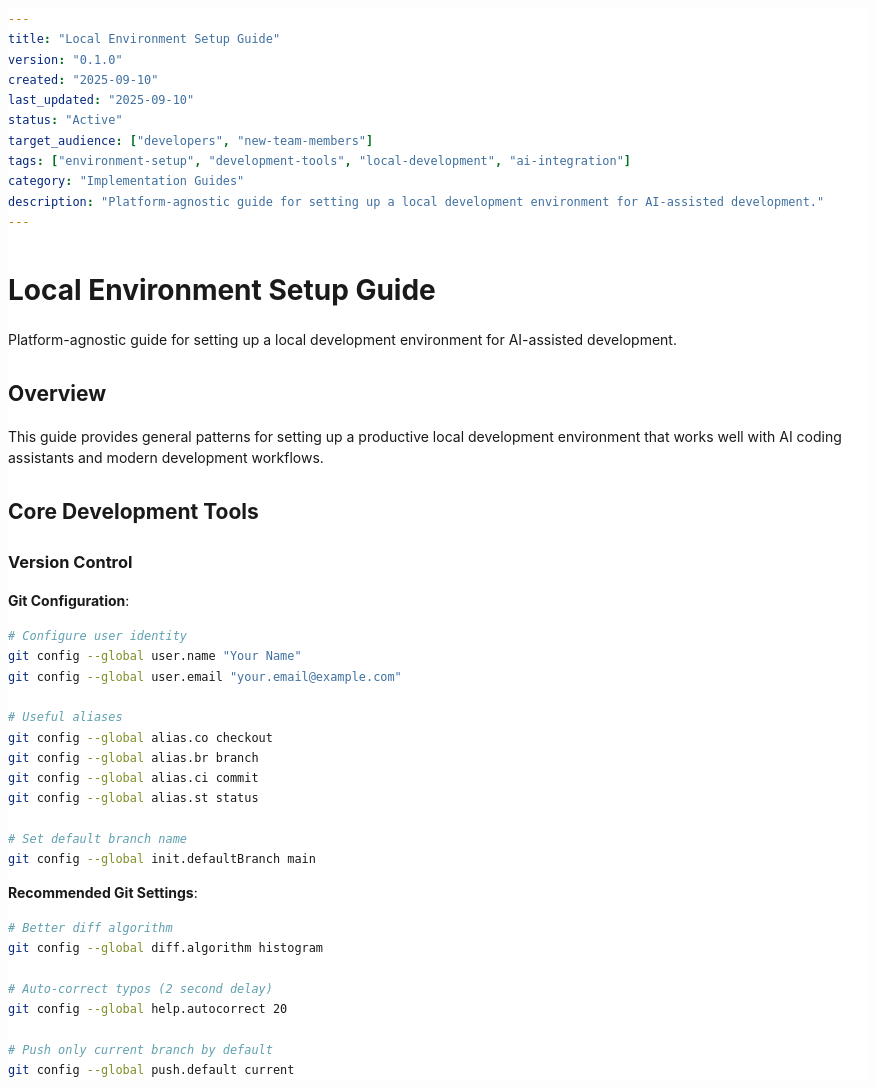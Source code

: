 ```yaml
---
title: "Local Environment Setup Guide"
version: "0.1.0"
created: "2025-09-10"
last_updated: "2025-09-10"
status: "Active"
target_audience: ["developers", "new-team-members"]
tags: ["environment-setup", "development-tools", "local-development", "ai-integration"]
category: "Implementation Guides"
description: "Platform-agnostic guide for setting up a local development environment for AI-assisted development."
---
```


# Local Environment Setup Guide

Platform-agnostic guide for setting up a local development environment for AI-assisted development.

## Overview

This guide provides general patterns for setting up a productive local development environment that works well with AI coding assistants and modern development workflows.

## Core Development Tools

### Version Control
**Git Configuration**:
```bash
# Configure user identity
git config --global user.name "Your Name"
git config --global user.email "your.email@example.com"

# Useful aliases
git config --global alias.co checkout
git config --global alias.br branch
git config --global alias.ci commit
git config --global alias.st status

# Set default branch name
git config --global init.defaultBranch main
```

**Recommended Git Settings**:
```bash
# Better diff algorithm
git config --global diff.algorithm histogram

# Auto-correct typos (2 second delay)
git config --global help.autocorrect 20

# Push only current branch by default
git config --global push.default current
```
